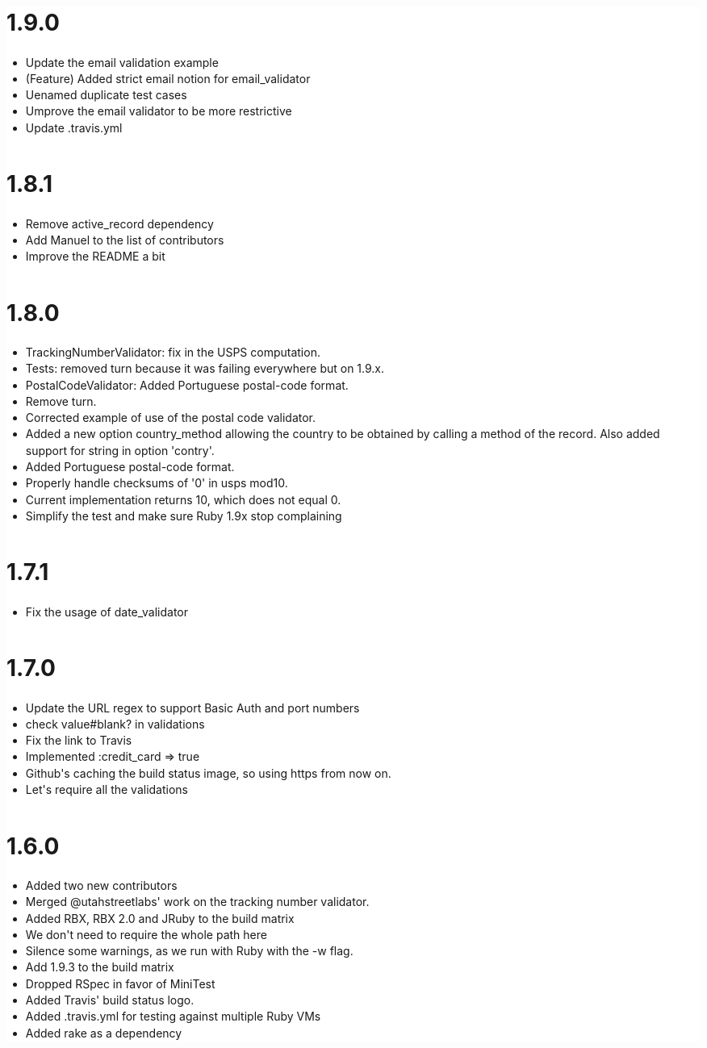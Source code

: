 # 1.9.0

  * Update the email validation example
  * (Feature) Added strict email notion for email\_validator
  * Uenamed duplicate test cases
  * Umprove the email validator to be more restrictive
  * Update .travis.yml

# 1.8.1

  * Remove active\_record dependency
  * Add Manuel to the list of contributors
  * Improve the README a bit

# 1.8.0

  * TrackingNumberValidator: fix in the USPS computation.
  * Tests: removed turn because it was failing everywhere but on 1.9.x.
  * PostalCodeValidator: Added Portuguese postal-code format.
  * Remove turn.
  * Corrected example of use of the postal code validator.
  * Added a new option country\_method allowing the country to be obtained by calling a method of the record. Also added support for string in option 'contry'.
  * Added Portuguese postal-code format.
  * Properly handle checksums of '0' in usps mod10.
  * Current implementation returns 10, which does not equal 0.
  * Simplify the test and make sure Ruby 1.9x stop complaining

# 1.7.1

  * Fix the usage of date\_validator

# 1.7.0

  * Update the URL regex to support Basic Auth and port numbers
  * check value#blank? in validations
  * Fix the link to Travis
  * Implemented :credit\_card => true
  * Github's caching the build status image, so using https from now on.
  * Let's require all the validations

# 1.6.0

  * Added two new contributors
  * Merged @utahstreetlabs' work on the tracking number validator.
  * Added RBX, RBX 2.0 and JRuby to the build matrix
  * We don't need to require the whole path here
  * Silence some warnings, as we run with Ruby with the -w flag.
  * Add 1.9.3 to the build matrix
  * Dropped RSpec in favor of MiniTest
  * Added Travis' build status logo.
  * Added .travis.yml for testing against multiple Ruby VMs
  * Added rake as a dependency
